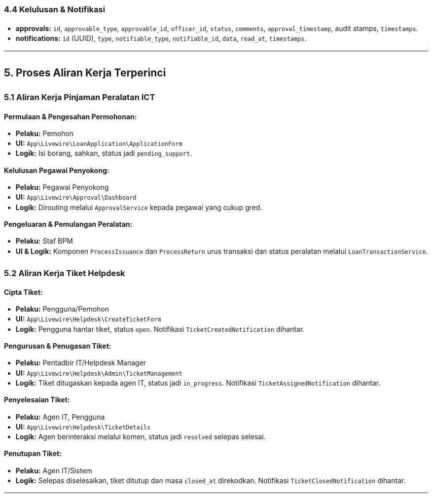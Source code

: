 ### 4.4 Kelulusan & Notifikasi

- **approvals:** `id`, `approvable_type`, `approvable_id`, `officer_id`, `status`, `comments`, `approval_timestamp`, audit stamps, `timestamps`.
- **notifications:** `id` (UUID), `type`, `notifiable_type`, `notifiable_id`, `data`, `read_at`, `timestamps`.

---

## 5. Proses Aliran Kerja Terperinci

### 5.1 Aliran Kerja Pinjaman Peralatan ICT

**Permulaan & Pengesahan Permohonan:**

- **Pelaku:** Pemohon
- **UI:** `App\Livewire\LoanApplication\ApplicationForm`
- **Logik:** Isi borang, sahkan, status jadi `pending_support`.

**Kelulusan Pegawai Penyokong:**

- **Pelaku:** Pegawai Penyokong
- **UI:** `App\Livewire\Approval\Dashboard`
- **Logik:** Dirouting melalui `ApprovalService` kepada pegawai yang cukup gred.

**Pengeluaran & Pemulangan Peralatan:**

- **Pelaku:** Staf BPM
- **UI & Logik:** Komponen `ProcessIssuance` dan `ProcessReturn` urus transaksi dan status peralatan melalui `LoanTransactionService`.

### 5.2 Aliran Kerja Tiket Helpdesk

**Cipta Tiket:**

- **Pelaku:** Pengguna/Pemohon
- **UI:** `App\Livewire\Helpdesk\CreateTicketForm`
- **Logik:** Pengguna hantar tiket, status `open`. Notifikasi `TicketCreatedNotification` dihantar.

**Pengurusan & Penugasan Tiket:**

- **Pelaku:** Pentadbir IT/Helpdesk Manager
- **UI:** `App\Livewire\Helpdesk\Admin\TicketManagement`
- **Logik:** Tiket ditugaskan kepada agen IT, status jadi `in_progress`. Notifikasi `TicketAssignedNotification` dihantar.

**Penyelesaian Tiket:**

- **Pelaku:** Agen IT, Pengguna
- **UI:** `App\Livewire\Helpdesk\TicketDetails`
- **Logik:** Agen berinteraksi melalui komen, status jadi `resolved` selepas selesai.

**Penutupan Tiket:**

- **Pelaku:** Agen IT/Sistem
- **Logik:** Selepas diselesaikan, tiket ditutup dan masa `closed_at` direkodkan. Notifikasi `TicketClosedNotification` dihantar.

---